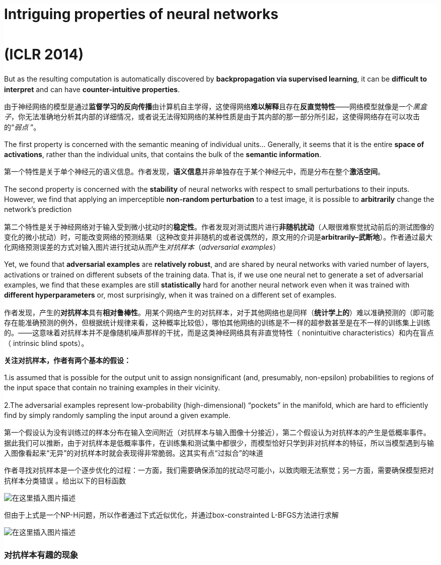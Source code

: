 # Intriguing properties of neural networks

# (ICLR 2014) 

But as the resulting computation is automatically discovered by **backpropagation via supervised learning**, it can be **difficult to interpret** and can have **counter-intuitive properties**. 

由于神经网络的模型是通过**监督学习的反向传播**由计算机自主学得，这使得网络**难以解释**且存在**反直觉特性**——网络模型就像是一个*黑盒子*，你无法准确地分析其内部的详细情况，或者说无法得知网络的某种性质是由于其内部的那一部分所引起，这使得网络存在可以攻击的“*弱点* ”。 

The first property is concerned with the semantic meaning of individual units… Generally, it seems that it is the entire **space of activations**, rather than the individual units, that contains the bulk of the **semantic information**. 

第一个特性是关于单个神经元的语义信息。作者发现，**语义信息**并非单独存在于某个神经元中，而是分布在整个**激活空间**。 

The second property is concerned with the **stability** of neural networks with respect to small perturbations to their inputs. However, we find that applying an imperceptible **non-random perturbation** to a test image, it is possible to **arbitrarily** change the network’s prediction 

第二个特性是关于神经网络对于输入受到微小扰动时的**稳定性**。作者发现对测试图片进行**非随机扰动**（人眼很难察觉扰动前后的测试图像的变化的微小扰动）时，可能改变网络的预测结果（这种改变并非随机的或者说偶然的，原文用的介词是**arbitrarily–武断地**）。作者通过最大化网络预测误差的方式对输入图片进行扰动从而产生*对抗样本*（*adversarial examples*） 

Yet, we found that **adversarial examples** are **relatively robust**, and are shared by neural networks with varied number of layers, activations or trained on different subsets of the training data. That is, if we use one neural net to generate a set of adversarial examples, we find that these examples are still **statistically** hard for another neural network even when it was trained with **different hyperparameters** or, most surprisingly, when it was trained on a different set of examples. 

作者发现，产生的**对抗样本**具有**相对鲁棒性**。用某个网络产生的对抗样本，对于其他网络也是同样（**统计学上的**）难以准确预测的（即可能存在能准确预测的例外，但根据统计规律来看，这种概率比较低），哪怕其他网络的训练是不一样的超参数甚至是在不一样的训练集上训练的。——这意味着对抗样本并不是像随机噪声那样的干扰，而是这类神经网络具有非直觉特性（ nonintuitive characteristics）和内在盲点（ intrinsic blind spots）。 

**关注对抗样本，作者有两个基本的假设：** 

1.is assumed that is possible for the output unit to assign nonsignificant (and, presumably, non-epsilon) probabilities to regions of the input space that contain no training examples in their vicinity.

2.The adversarial examples represent low-probability (high-dimensional) “pockets” in the manifold, which are hard to efficiently find by simply randomly sampling the input around a given example.

第一个假设认为没有训练过的样本分布在输入空间附近（对抗样本与输入图像十分接近），第二个假设认为对抗样本的产生是低概率事件。据此我们可以推断，由于对抗样本是低概率事件，在训练集和测试集中都很少，而模型恰好只学到非对抗样本的特征，所以当模型遇到与输入图像看起来“无异”的对抗样本时就会表现得非常脆弱。这其实有点“过拟合”的味道

作者寻找对抗样本是一个逐步优化的过程：一方面，我们需要确保添加的扰动尽可能小，以致肉眼无法察觉；另一方面，需要确保模型把对抗样本分类错误 。给出以下的目标函数

 ![在这里插入图片描述](https://img-blog.csdnimg.cn/20190316105140127.PNG) 

但由于上式是一个NP-H问题，所以作者通过下式近似优化，并通过box-constrainted L-BFGS方法进行求解

 ![在这里插入图片描述](https://img-blog.csdnimg.cn/20190316105731767.PNG) 

### 对抗样本有趣的现象
